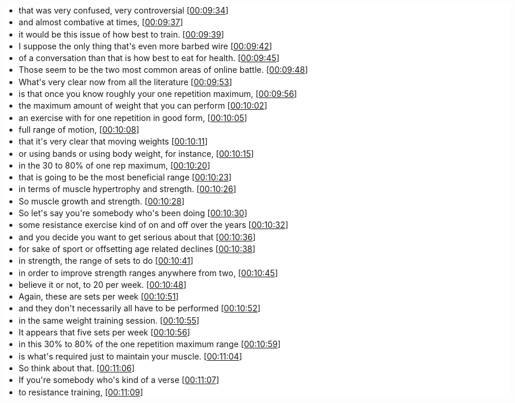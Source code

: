 *  that was very confused, very controversial [[00:09:34](https://www.youtube.com/watch?v=jgaoLdS82vw&t=574.18s)]
*  and almost combative at times, [[00:09:37](https://www.youtube.com/watch?v=jgaoLdS82vw&t=577.62s)]
*  it would be this issue of how best to train. [[00:09:39](https://www.youtube.com/watch?v=jgaoLdS82vw&t=579.8599999999999s)]
*  I suppose the only thing that's even more barbed wire [[00:09:42](https://www.youtube.com/watch?v=jgaoLdS82vw&t=582.5799999999999s)]
*  of a conversation than that is how best to eat for health. [[00:09:45](https://www.youtube.com/watch?v=jgaoLdS82vw&t=585.3s)]
*  Those seem to be the two most common areas of online battle. [[00:09:48](https://www.youtube.com/watch?v=jgaoLdS82vw&t=588.38s)]
*  What's very clear now from all the literature [[00:09:53](https://www.youtube.com/watch?v=jgaoLdS82vw&t=593.26s)]
*  is that once you know roughly your one repetition maximum, [[00:09:56](https://www.youtube.com/watch?v=jgaoLdS82vw&t=596.42s)]
*  the maximum amount of weight that you can perform [[00:10:02](https://www.youtube.com/watch?v=jgaoLdS82vw&t=602.14s)]
*  an exercise with for one repetition in good form, [[00:10:05](https://www.youtube.com/watch?v=jgaoLdS82vw&t=605.7199999999999s)]
*  full range of motion, [[00:10:08](https://www.youtube.com/watch?v=jgaoLdS82vw&t=608.9399999999999s)]
*  that it's very clear that moving weights [[00:10:11](https://www.youtube.com/watch?v=jgaoLdS82vw&t=611.14s)]
*  or using bands or using body weight, for instance, [[00:10:15](https://www.youtube.com/watch?v=jgaoLdS82vw&t=615.54s)]
*  in the 30 to 80% of one rep maximum, [[00:10:20](https://www.youtube.com/watch?v=jgaoLdS82vw&t=620.3399999999999s)]
*  that is going to be the most beneficial range [[00:10:23](https://www.youtube.com/watch?v=jgaoLdS82vw&t=623.9399999999999s)]
*  in terms of muscle hypertrophy and strength. [[00:10:26](https://www.youtube.com/watch?v=jgaoLdS82vw&t=626.62s)]
*  So muscle growth and strength. [[00:10:28](https://www.youtube.com/watch?v=jgaoLdS82vw&t=628.8399999999999s)]
*  So let's say you're somebody who's been doing [[00:10:30](https://www.youtube.com/watch?v=jgaoLdS82vw&t=630.34s)]
*  some resistance exercise kind of on and off over the years [[00:10:32](https://www.youtube.com/watch?v=jgaoLdS82vw&t=632.24s)]
*  and you decide you want to get serious about that [[00:10:36](https://www.youtube.com/watch?v=jgaoLdS82vw&t=636.74s)]
*  for sake of sport or offsetting age related declines [[00:10:38](https://www.youtube.com/watch?v=jgaoLdS82vw&t=638.5s)]
*  in strength, the range of sets to do [[00:10:41](https://www.youtube.com/watch?v=jgaoLdS82vw&t=641.14s)]
*  in order to improve strength ranges anywhere from two, [[00:10:45](https://www.youtube.com/watch?v=jgaoLdS82vw&t=645.22s)]
*  believe it or not, to 20 per week. [[00:10:48](https://www.youtube.com/watch?v=jgaoLdS82vw&t=648.82s)]
*  Again, these are sets per week [[00:10:51](https://www.youtube.com/watch?v=jgaoLdS82vw&t=651.1800000000001s)]
*  and they don't necessarily all have to be performed [[00:10:52](https://www.youtube.com/watch?v=jgaoLdS82vw&t=652.7s)]
*  in the same weight training session. [[00:10:55](https://www.youtube.com/watch?v=jgaoLdS82vw&t=655.12s)]
*  It appears that five sets per week [[00:10:56](https://www.youtube.com/watch?v=jgaoLdS82vw&t=656.74s)]
*  in this 30% to 80% of the one repetition maximum range [[00:10:59](https://www.youtube.com/watch?v=jgaoLdS82vw&t=659.94s)]
*  is what's required just to maintain your muscle. [[00:11:04](https://www.youtube.com/watch?v=jgaoLdS82vw&t=664.32s)]
*  So think about that. [[00:11:06](https://www.youtube.com/watch?v=jgaoLdS82vw&t=666.82s)]
*  If you're somebody who's kind of a verse [[00:11:07](https://www.youtube.com/watch?v=jgaoLdS82vw&t=667.74s)]
*  to resistance training, [[00:11:09](https://www.youtube.com/watch?v=jgaoLdS82vw&t=669.12s)]